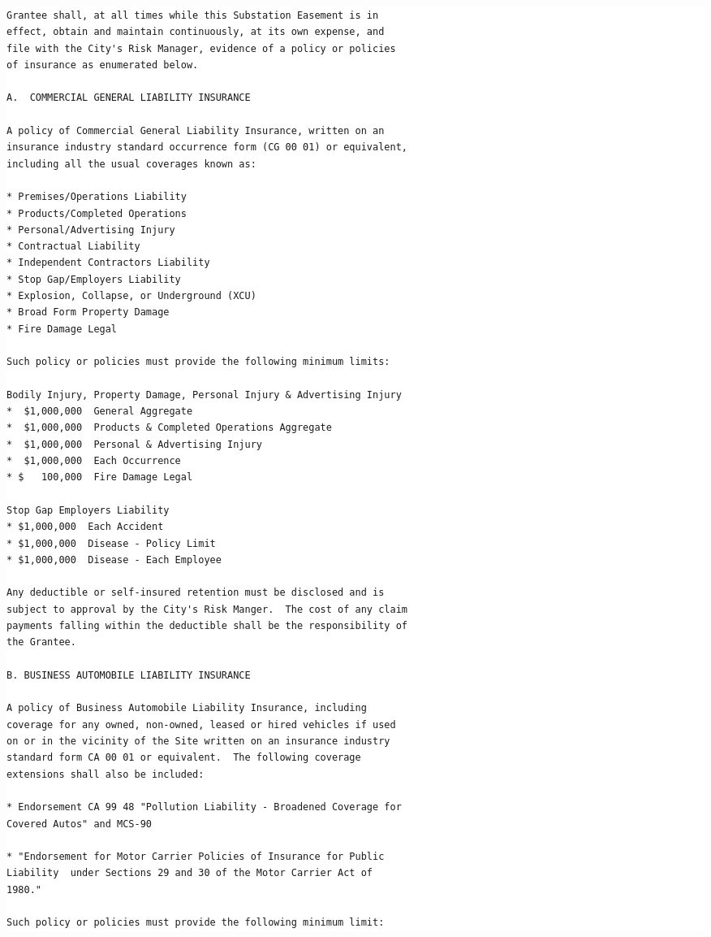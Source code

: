     Grantee shall, at all times while this Substation Easement is in  
    effect, obtain and maintain continuously, at its own expense, and  
    file with the City's Risk Manager, evidence of a policy or policies  
    of insurance as enumerated below.  
  
    A.  COMMERCIAL GENERAL LIABILITY INSURANCE  
  
    A policy of Commercial General Liability Insurance, written on an  
    insurance industry standard occurrence form (CG 00 01) or equivalent,  
    including all the usual coverages known as:  
  
    * Premises/Operations Liability  
    * Products/Completed Operations  
    * Personal/Advertising Injury  
    * Contractual Liability  
    * Independent Contractors Liability  
    * Stop Gap/Employers Liability  
    * Explosion, Collapse, or Underground (XCU)  
    * Broad Form Property Damage  
    * Fire Damage Legal  
  
    Such policy or policies must provide the following minimum limits:  
  
    Bodily Injury, Property Damage, Personal Injury & Advertising Injury  
    *  $1,000,000  General Aggregate  
    *  $1,000,000  Products & Completed Operations Aggregate  
    *  $1,000,000  Personal & Advertising Injury  
    *  $1,000,000  Each Occurrence  
    * $   100,000  Fire Damage Legal  
  
    Stop Gap Employers Liability  
    * $1,000,000  Each Accident  
    * $1,000,000  Disease - Policy Limit  
    * $1,000,000  Disease - Each Employee  
  
    Any deductible or self-insured retention must be disclosed and is  
    subject to approval by the City's Risk Manger.  The cost of any claim  
    payments falling within the deductible shall be the responsibility of  
    the Grantee.  
  
    B. BUSINESS AUTOMOBILE LIABILITY INSURANCE  
  
    A policy of Business Automobile Liability Insurance, including  
    coverage for any owned, non-owned, leased or hired vehicles if used  
    on or in the vicinity of the Site written on an insurance industry  
    standard form CA 00 01 or equivalent.  The following coverage  
    extensions shall also be included:  
  
    * Endorsement CA 99 48 "Pollution Liability - Broadened Coverage for  
    Covered Autos" and MCS-90  
  
    * "Endorsement for Motor Carrier Policies of Insurance for Public  
    Liability  under Sections 29 and 30 of the Motor Carrier Act of  
    1980."  
  
    Such policy or policies must provide the following minimum limit:  
  